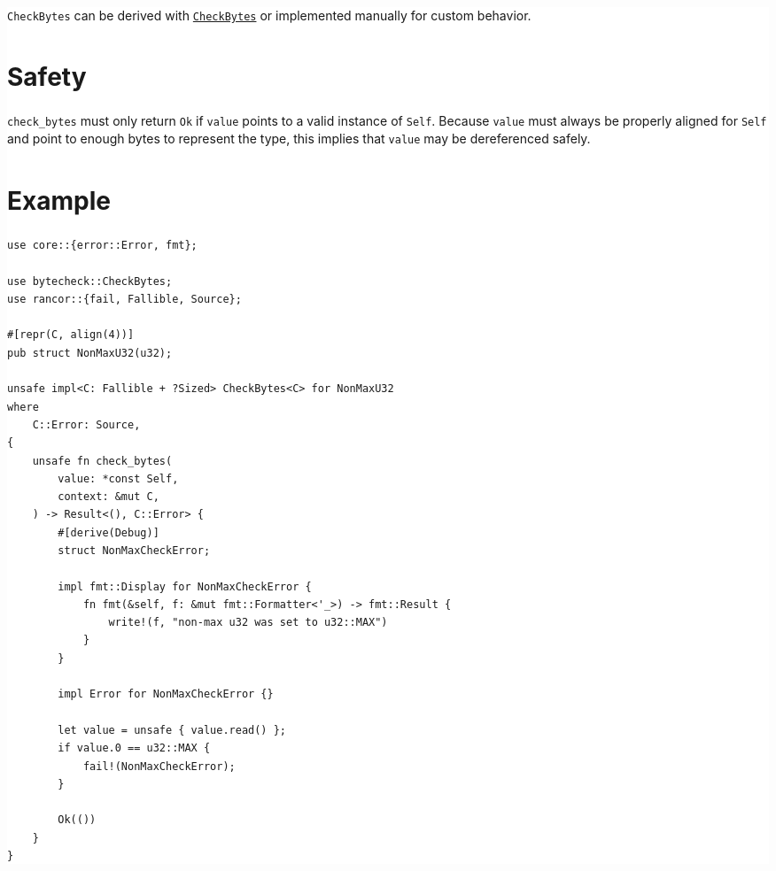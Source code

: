 `CheckBytes` can be derived with [`CheckBytes`](macro@CheckBytes) or
implemented manually for custom behavior.

# Safety

`check_bytes` must only return `Ok` if `value` points to a valid instance of
`Self`. Because `value` must always be properly aligned for `Self` and point
to enough bytes to represent the type, this implies that `value` may be
dereferenced safely.

# Example

```
use core::{error::Error, fmt};

use bytecheck::CheckBytes;
use rancor::{fail, Fallible, Source};

#[repr(C, align(4))]
pub struct NonMaxU32(u32);

unsafe impl<C: Fallible + ?Sized> CheckBytes<C> for NonMaxU32
where
    C::Error: Source,
{
    unsafe fn check_bytes(
        value: *const Self,
        context: &mut C,
    ) -> Result<(), C::Error> {
        #[derive(Debug)]
        struct NonMaxCheckError;

        impl fmt::Display for NonMaxCheckError {
            fn fmt(&self, f: &mut fmt::Formatter<'_>) -> fmt::Result {
                write!(f, "non-max u32 was set to u32::MAX")
            }
        }

        impl Error for NonMaxCheckError {}

        let value = unsafe { value.read() };
        if value.0 == u32::MAX {
            fail!(NonMaxCheckError);
        }

        Ok(())
    }
}
```


[reference]: https://doc.rust-lang.org/reference/type-layout.html
